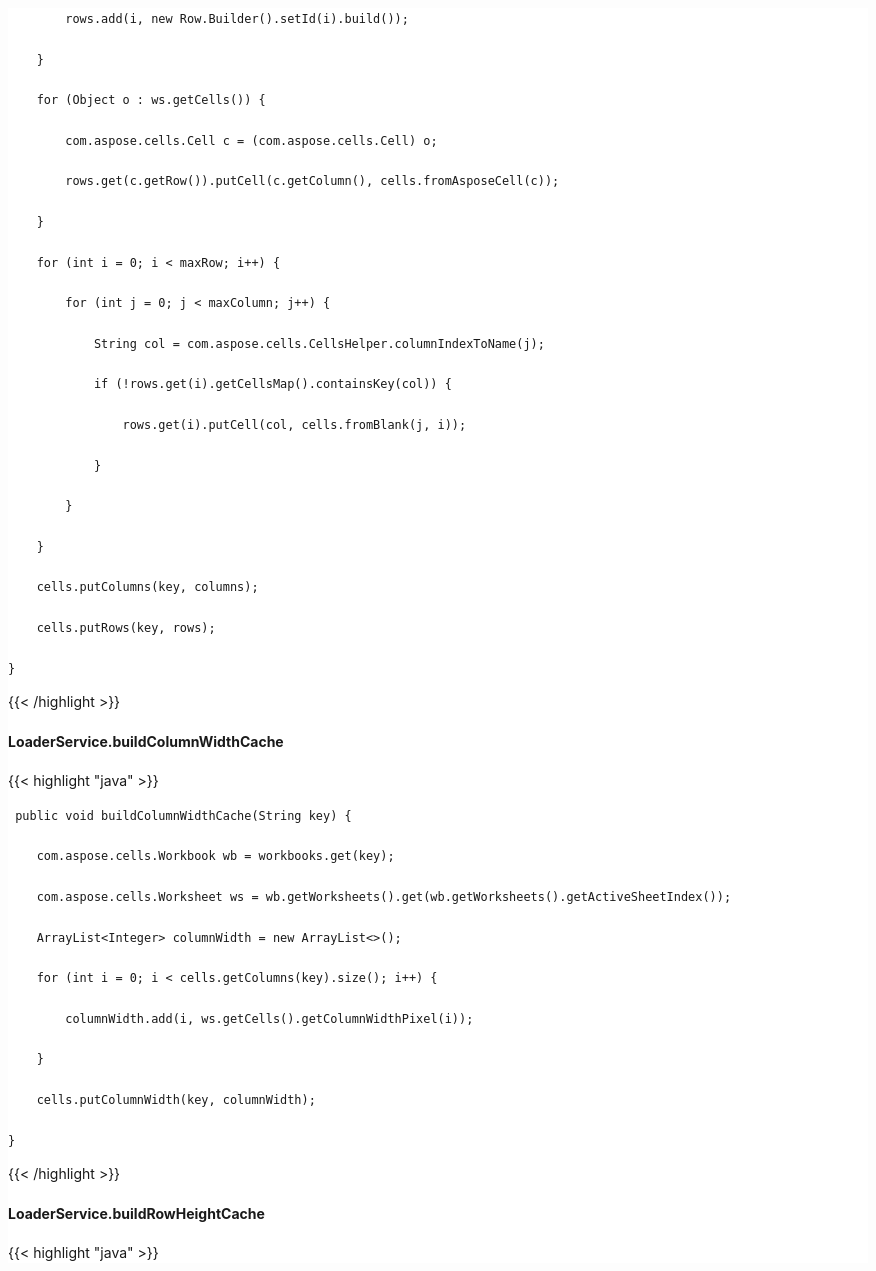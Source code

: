             rows.add(i, new Row.Builder().setId(i).build());

        }

        for (Object o : ws.getCells()) {

            com.aspose.cells.Cell c = (com.aspose.cells.Cell) o;

            rows.get(c.getRow()).putCell(c.getColumn(), cells.fromAsposeCell(c));

        }

        for (int i = 0; i < maxRow; i++) {

            for (int j = 0; j < maxColumn; j++) {

                String col = com.aspose.cells.CellsHelper.columnIndexToName(j);

                if (!rows.get(i).getCellsMap().containsKey(col)) {

                    rows.get(i).putCell(col, cells.fromBlank(j, i));

                }

            }

        }

        cells.putColumns(key, columns);

        cells.putRows(key, rows);

    }

{{< /highlight >}}




#### **LoaderService.buildColumnWidthCache**
{{< highlight "java" >}}

     public void buildColumnWidthCache(String key) {

        com.aspose.cells.Workbook wb = workbooks.get(key);

        com.aspose.cells.Worksheet ws = wb.getWorksheets().get(wb.getWorksheets().getActiveSheetIndex());

        ArrayList<Integer> columnWidth = new ArrayList<>();

        for (int i = 0; i < cells.getColumns(key).size(); i++) {

            columnWidth.add(i, ws.getCells().getColumnWidthPixel(i));

        }

        cells.putColumnWidth(key, columnWidth);

    }

{{< /highlight >}}




#### **LoaderService.buildRowHeightCache**
{{< highlight "java" >}}
